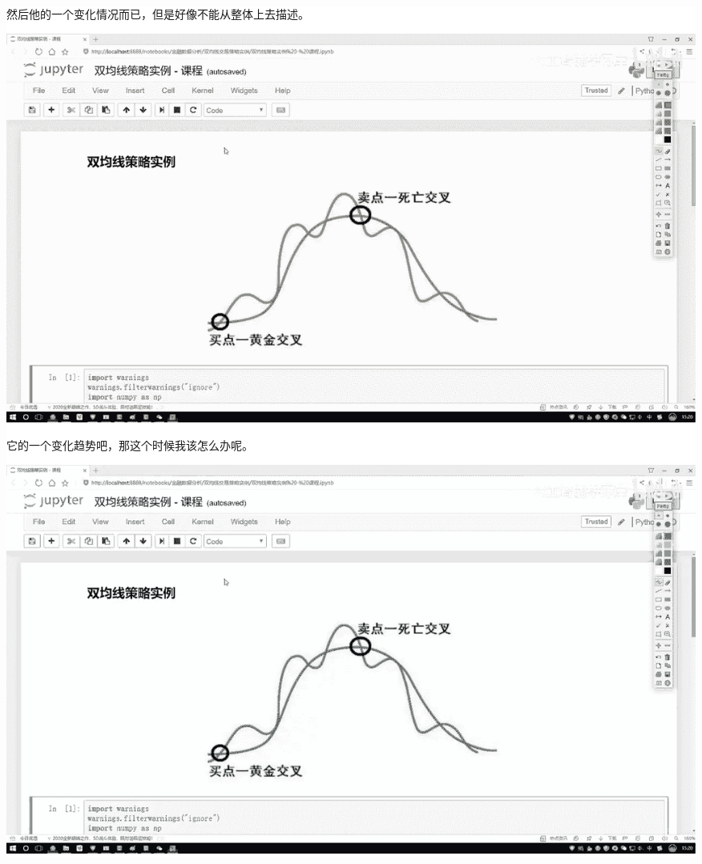 然后他的一个变化情况而已，但是好像不能从整体上去描述。

![](img/844095399fdb9fdc40db0535b99c3569_16.png)

它的一个变化趋势吧，那这个时候我该怎么办呢。

![](img/844095399fdb9fdc40db0535b99c3569_18.png)
